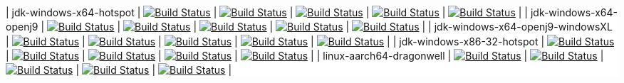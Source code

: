 | jdk-windows-x64-hotspot | [![Build Status](https://ci.adoptopenjdk.net/buildStatus/icon?job=build-scripts/jobs/jdk8u/jdk8u-jdk-windows-x64-hotspot)](https://ci.adoptopenjdk.net/job/build-scripts/job/jobs/job/jdk8u/job/jdk8u-jdk-windows-x64-hotspot) | [![Build Status](https://ci.adoptopenjdk.net/buildStatus/icon?job=build-scripts/jobs/jdk11u/jdk11u-jdk-windows-x64-hotspot)](https://ci.adoptopenjdk.net/job/build-scripts/job/jobs/job/jdk11u/job/jdk11u-jdk-windows-x64-hotspot) | [![Build Status](https://ci.adoptopenjdk.net/buildStatus/icon?job=build-scripts/jobs/jdk15/jdk15-jdk-windows-x64-hotspot)](https://ci.adoptopenjdk.net/job/build-scripts/job/jobs/job/jdk15/job/jdk15-jdk-windows-x64-hotspot) | [![Build Status](https://ci.adoptopenjdk.net/buildStatus/icon?job=build-scripts/jobs/jdk16u/jdk16u-jdk-windows-x64-hotspot)](https://ci.adoptopenjdk.net/job/build-scripts/job/jobs/job/jdk16u/job/jdk16u-jdk-windows-x64-hotspot) | [![Build Status](https://ci.adoptopenjdk.net/buildStatus/icon?job=build-scripts/jobs/jdk/jdk-jdk-windows-x64-hotspot)](https://ci.adoptopenjdk.net/job/build-scripts/job/jobs/job/jdk/job/jdk-jdk-windows-x64-hotspot) | 
| jdk-windows-x64-openj9 | [![Build Status](https://ci.adoptopenjdk.net/buildStatus/icon?job=build-scripts/jobs/jdk8u/jdk8u-jdk-windows-x64-openj9)](https://ci.adoptopenjdk.net/job/build-scripts/job/jobs/job/jdk8u/job/jdk8u-jdk-windows-x64-openj9) | [![Build Status](https://ci.adoptopenjdk.net/buildStatus/icon?job=build-scripts/jobs/jdk11u/jdk11u-jdk-windows-x64-openj9)](https://ci.adoptopenjdk.net/job/build-scripts/job/jobs/job/jdk11u/job/jdk11u-jdk-windows-x64-openj9) | [![Build Status](https://ci.adoptopenjdk.net/buildStatus/icon?job=build-scripts/jobs/jdk15/jdk15-jdk-windows-x64-openj9)](https://ci.adoptopenjdk.net/job/build-scripts/job/jobs/job/jdk15/job/jdk15-jdk-windows-x64-openj9) | [![Build Status](https://ci.adoptopenjdk.net/buildStatus/icon?job=build-scripts/jobs/jdk16u/jdk16u-jdk-windows-x64-openj9)](https://ci.adoptopenjdk.net/job/build-scripts/job/jobs/job/jdk16u/job/jdk16u-jdk-windows-x64-openj9) | [![Build Status](https://ci.adoptopenjdk.net/buildStatus/icon?job=build-scripts/jobs/jdk/jdk-jdk-windows-x64-openj9)](https://ci.adoptopenjdk.net/job/build-scripts/job/jobs/job/jdk/job/jdk-jdk-windows-x64-openj9) | 
| jdk-windows-x64-openj9-windowsXL | [![Build Status](https://ci.adoptopenjdk.net/buildStatus/icon?job=build-scripts/jobs/jdk8u/jdk8u-jdk-windows-x64-openj9-windowsXL)](https://ci.adoptopenjdk.net/job/build-scripts/job/jobs/job/jdk8u/job/jdk8u-jdk-windows-x64-openj9-windowsXL) | [![Build Status](https://ci.adoptopenjdk.net/buildStatus/icon?job=build-scripts/jobs/jdk11u/jdk11u-jdk-windows-x64-openj9-windowsXL)](https://ci.adoptopenjdk.net/job/build-scripts/job/jobs/job/jdk11u/job/jdk11u-jdk-windows-x64-openj9-windowsXL) | [![Build Status](https://ci.adoptopenjdk.net/buildStatus/icon?job=build-scripts/jobs/jdk15/jdk15-jdk-windows-x64-openj9-windowsXL)](https://ci.adoptopenjdk.net/job/build-scripts/job/jobs/job/jdk15/job/jdk15-jdk-windows-x64-openj9-windowsXL) | [![Build Status](https://ci.adoptopenjdk.net/buildStatus/icon?job=build-scripts/jobs/jdk16u/jdk16u-jdk-windows-x64-openj9-windowsXL)](https://ci.adoptopenjdk.net/job/build-scripts/job/jobs/job/jdk16u/job/jdk16u-jdk-windows-x64-openj9-windowsXL) | [![Build Status](https://ci.adoptopenjdk.net/buildStatus/icon?job=build-scripts/jobs/jdk/jdk-jdk-windows-x64-openj9-windowsXL)](https://ci.adoptopenjdk.net/job/build-scripts/job/jobs/job/jdk/job/jdk-jdk-windows-x64-openj9-windowsXL) | 
| jdk-windows-x86-32-hotspot | [![Build Status](https://ci.adoptopenjdk.net/buildStatus/icon?job=build-scripts/jobs/jdk8u/jdk8u-jdk-windows-x86-32-hotspot)](https://ci.adoptopenjdk.net/job/build-scripts/job/jobs/job/jdk8u/job/jdk8u-jdk-windows-x86-32-hotspot) | [![Build Status](https://ci.adoptopenjdk.net/buildStatus/icon?job=build-scripts/jobs/jdk11u/jdk11u-jdk-windows-x86-32-hotspot)](https://ci.adoptopenjdk.net/job/build-scripts/job/jobs/job/jdk11u/job/jdk11u-jdk-windows-x86-32-hotspot) | [![Build Status](https://ci.adoptopenjdk.net/buildStatus/icon?job=build-scripts/jobs/jdk15/jdk15-jdk-windows-x86-32-hotspot)](https://ci.adoptopenjdk.net/job/build-scripts/job/jobs/job/jdk15/job/jdk15-jdk-windows-x86-32-hotspot) | [![Build Status](https://ci.adoptopenjdk.net/buildStatus/icon?job=build-scripts/jobs/jdk16u/jdk16u-jdk-windows-x86-32-hotspot)](https://ci.adoptopenjdk.net/job/build-scripts/job/jobs/job/jdk16u/job/jdk16u-jdk-windows-x86-32-hotspot) | [![Build Status](https://ci.adoptopenjdk.net/buildStatus/icon?job=build-scripts/jobs/jdk/jdk-jdk-windows-x86-32-hotspot)](https://ci.adoptopenjdk.net/job/build-scripts/job/jobs/job/jdk/job/jdk-jdk-windows-x86-32-hotspot) | 
| linux-aarch64-dragonwell | [![Build Status](https://ci.adoptopenjdk.net/buildStatus/icon?job=build-scripts/jobs/jdk8u/jdk8u-linux-aarch64-dragonwell)](https://ci.adoptopenjdk.net/job/build-scripts/job/jobs/job/jdk8u/job/jdk8u-linux-aarch64-dragonwell) | [![Build Status](https://ci.adoptopenjdk.net/buildStatus/icon?job=build-scripts/jobs/jdk11u/jdk11u-linux-aarch64-dragonwell)](https://ci.adoptopenjdk.net/job/build-scripts/job/jobs/job/jdk11u/job/jdk11u-linux-aarch64-dragonwell) | [![Build Status](https://ci.adoptopenjdk.net/buildStatus/icon?job=build-scripts/jobs/jdk15/jdk15-linux-aarch64-dragonwell)](https://ci.adoptopenjdk.net/job/build-scripts/job/jobs/job/jdk15/job/jdk15-linux-aarch64-dragonwell) | [![Build Status](https://ci.adoptopenjdk.net/buildStatus/icon?job=build-scripts/jobs/jdk16u/jdk16u-linux-aarch64-dragonwell)](https://ci.adoptopenjdk.net/job/build-scripts/job/jobs/job/jdk16u/job/jdk16u-linux-aarch64-dragonwell) | [![Build Status](https://ci.adoptopenjdk.net/buildStatus/icon?job=build-scripts/jobs/jdk/jdk-linux-aarch64-dragonwell)](https://ci.adoptopenjdk.net/job/build-scripts/job/jobs/job/jdk/job/jdk-linux-aarch64-dragonwell) | 
